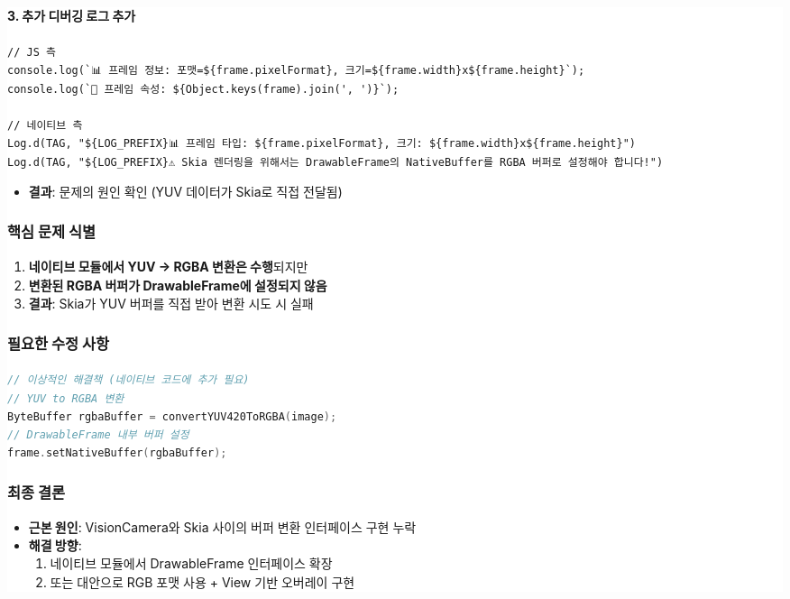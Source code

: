 #### 3. 추가 디버깅 로그 추가
```tsx
// JS 측
console.log(`📊 프레임 정보: 포맷=${frame.pixelFormat}, 크기=${frame.width}x${frame.height}`);
console.log(`🧩 프레임 속성: ${Object.keys(frame).join(', ')}`);

// 네이티브 측
Log.d(TAG, "${LOG_PREFIX}📊 프레임 타입: ${frame.pixelFormat}, 크기: ${frame.width}x${frame.height}")
Log.d(TAG, "${LOG_PREFIX}⚠️ Skia 렌더링을 위해서는 DrawableFrame의 NativeBuffer를 RGBA 버퍼로 설정해야 합니다!")
```
- **결과**: 문제의 원인 확인 (YUV 데이터가 Skia로 직접 전달됨)

### 핵심 문제 식별
1. **네이티브 모듈에서 YUV → RGBA 변환은 수행**되지만
2. **변환된 RGBA 버퍼가 DrawableFrame에 설정되지 않음**
3. **결과**: Skia가 YUV 버퍼를 직접 받아 변환 시도 시 실패

### 필요한 수정 사항
```kotlin
// 이상적인 해결책 (네이티브 코드에 추가 필요)
// YUV to RGBA 변환
ByteBuffer rgbaBuffer = convertYUV420ToRGBA(image);
// DrawableFrame 내부 버퍼 설정 
frame.setNativeBuffer(rgbaBuffer);
```

### 최종 결론
- **근본 원인**: VisionCamera와 Skia 사이의 버퍼 변환 인터페이스 구현 누락
- **해결 방향**: 
  1. 네이티브 모듈에서 DrawableFrame 인터페이스 확장
  2. 또는 대안으로 RGB 포맷 사용 + View 기반 오버레이 구현 